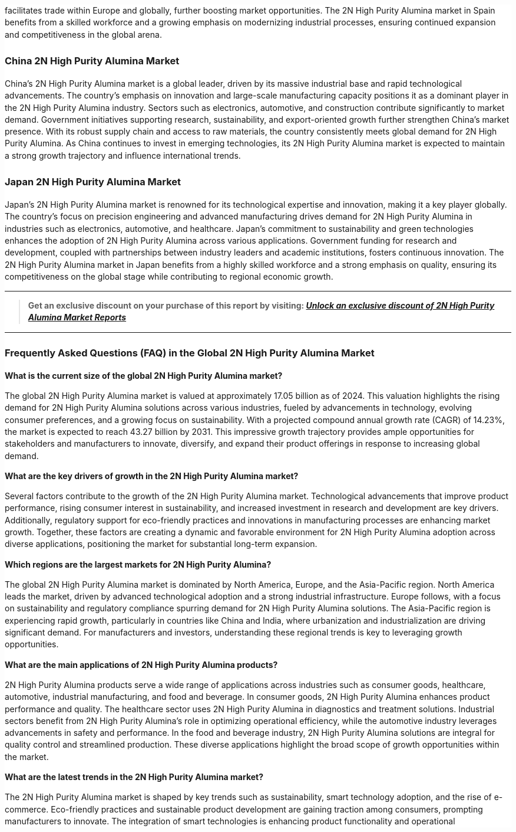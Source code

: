 facilitates trade within Europe and globally, further boosting market opportunities. The 2N High Purity Alumina market in Spain benefits from a skilled workforce and a growing emphasis on modernizing industrial processes, ensuring continued expansion and competitiveness in the global arena.</p><h3>China 2N High Purity Alumina Market</h3><p>China&rsquo;s 2N High Purity Alumina market is a global leader, driven by its massive industrial base and rapid technological advancements. The country&rsquo;s emphasis on innovation and large-scale manufacturing capacity positions it as a dominant player in the 2N High Purity Alumina industry. Sectors such as electronics, automotive, and construction contribute significantly to market demand. Government initiatives supporting research, sustainability, and export-oriented growth further strengthen China&rsquo;s market presence. With its robust supply chain and access to raw materials, the country consistently meets global demand for 2N High Purity Alumina. As China continues to invest in emerging technologies, its 2N High Purity Alumina market is expected to maintain a strong growth trajectory and influence international trends.</p><h3>Japan 2N High Purity Alumina Market</h3><p>Japan&rsquo;s 2N High Purity Alumina market is renowned for its technological expertise and innovation, making it a key player globally. The country&rsquo;s focus on precision engineering and advanced manufacturing drives demand for 2N High Purity Alumina in industries such as electronics, automotive, and healthcare. Japan&rsquo;s commitment to sustainability and green technologies enhances the adoption of 2N High Purity Alumina across various applications. Government funding for research and development, coupled with partnerships between industry leaders and academic institutions, fosters continuous innovation. The 2N High Purity Alumina market in Japan benefits from a highly skilled workforce and a strong emphasis on quality, ensuring its competitiveness on the global stage while contributing to regional economic growth.</p><hr /><blockquote><p><strong>Get an exclusive discount on your purchase of this report by visiting: <em><a href="://marketresearchpulse.com/ask-for-discount/90257?utm_source=Github&amp;utm_medium=0111">Unlock an exclusive discount of 2N High Purity Alumina Market Reports</a></em>&nbsp;</strong></p></blockquote><hr /><h3>Frequently Asked Questions (FAQ) in the Global 2N High Purity Alumina Market</h3><p><strong>What is the current size of the global 2N High Purity Alumina market?</strong></p><p>The global 2N High Purity Alumina market is valued at approximately 17.05 billion as of 2024. This valuation highlights the rising demand for 2N High Purity Alumina solutions across various industries, fueled by advancements in technology, evolving consumer preferences, and a growing focus on sustainability. With a projected compound annual growth rate (CAGR) of 14.23%, the market is expected to reach 43.27 billion by 2031. This impressive growth trajectory provides ample opportunities for stakeholders and manufacturers to innovate, diversify, and expand their product offerings in response to increasing global demand.</p><p><strong>What are the key drivers of growth in the 2N High Purity Alumina market?</strong></p><p>Several factors contribute to the growth of the 2N High Purity Alumina market. Technological advancements that improve product performance, rising consumer interest in sustainability, and increased investment in research and development are key drivers. Additionally, regulatory support for eco-friendly practices and innovations in manufacturing processes are enhancing market growth. Together, these factors are creating a dynamic and favorable environment for 2N High Purity Alumina adoption across diverse applications, positioning the market for substantial long-term expansion.</p><p><strong>Which regions are the largest markets for 2N High Purity Alumina?</strong></p><p>The global 2N High Purity Alumina market is dominated by North America, Europe, and the Asia-Pacific region. North America leads the market, driven by advanced technological adoption and a strong industrial infrastructure. Europe follows, with a focus on sustainability and regulatory compliance spurring demand for 2N High Purity Alumina solutions. The Asia-Pacific region is experiencing rapid growth, particularly in countries like China and India, where urbanization and industrialization are driving significant demand. For manufacturers and investors, understanding these regional trends is key to leveraging growth opportunities.</p><p><strong>What are the main applications of 2N High Purity Alumina products?</strong></p><p>2N High Purity Alumina products serve a wide range of applications across industries such as consumer goods, healthcare, automotive, industrial manufacturing, and food and beverage. In consumer goods, 2N High Purity Alumina enhances product performance and quality. The healthcare sector uses 2N High Purity Alumina in diagnostics and treatment solutions. Industrial sectors benefit from 2N High Purity Alumina&rsquo;s role in optimizing operational efficiency, while the automotive industry leverages advancements in safety and performance. In the food and beverage industry, 2N High Purity Alumina solutions are integral for quality control and streamlined production. These diverse applications highlight the broad scope of growth opportunities within the market.</p><p><strong>What are the latest trends in the 2N High Purity Alumina market?</strong></p><p>The 2N High Purity Alumina market is shaped by key trends such as sustainability, smart technology adoption, and the rise of e-commerce. Eco-friendly practices and sustainable product development are gaining traction among consumers, prompting manufacturers to innovate. The integration of smart technologies is enhancing product functionality and operational